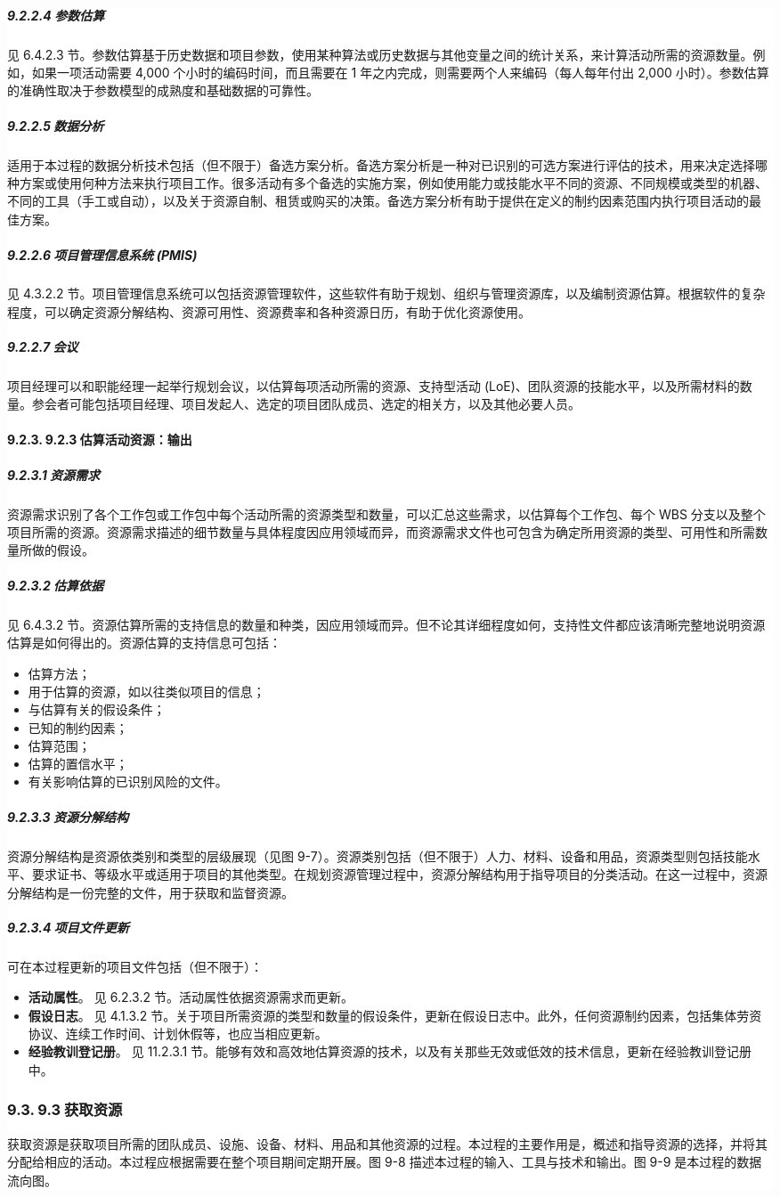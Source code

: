 ##### 9.2.2.4 参数估算

见 6.4.2.3 节。参数估算基于历史数据和项目参数，使用某种算法或历史数据与其他变量之间的统计关系，来计算活动所需的资源数量。例如，如果一项活动需要 4,000 个小时的编码时间，而且需要在 1 年之内完成，则需要两个人来编码（每人每年付出 2,000 小时）。参数估算的准确性取决于参数模型的成熟度和基础数据的可靠性。


##### 9.2.2.5 数据分析

适用于本过程的数据分析技术包括（但不限于）备选方案分析。备选方案分析是一种对已识别的可选方案进行评估的技术，用来决定选择哪种方案或使用何种方法来执行项目工作。很多活动有多个备选的实施方案，例如使用能力或技能水平不同的资源、不同规模或类型的机器、不同的工具（手工或自动），以及关于资源自制、租赁或购买的决策。备选方案分析有助于提供在定义的制约因素范围内执行项目活动的最佳方案。

##### 9.2.2.6 项目管理信息系统 (PMIS)

见 4.3.2.2 节。项目管理信息系统可以包括资源管理软件，这些软件有助于规划、组织与管理资源库，以及编制资源估算。根据软件的复杂程度，可以确定资源分解结构、资源可用性、资源费率和各种资源日历，有助于优化资源使用。

##### 9.2.2.7 会议

项目经理可以和职能经理一起举行规划会议，以估算每项活动所需的资源、支持型活动 (LoE)、团队资源的技能水平，以及所需材料的数量。参会者可能包括项目经理、项目发起人、选定的项目团队成员、选定的相关方，以及其他必要人员。

####  9.2.3. <a name='9.2.3估算活动资源：输出'></a>9.2.3 估算活动资源：输出

##### 9.2.3.1 资源需求

资源需求识别了各个工作包或工作包中每个活动所需的资源类型和数量，可以汇总这些需求，以估算每个工作包、每个 WBS 分支以及整个项目所需的资源。资源需求描述的细节数量与具体程度因应用领域而异，而资源需求文件也可包含为确定所用资源的类型、可用性和所需数量所做的假设。


##### 9.2.3.2 估算依据

见 6.4.3.2 节。资源估算所需的支持信息的数量和种类，因应用领域而异。但不论其详细程度如何，支持性文件都应该清晰完整地说明资源估算是如何得出的。资源估算的支持信息可包括：
- 估算方法；
- 用于估算的资源，如以往类似项目的信息；
- 与估算有关的假设条件；
- 已知的制约因素；
- 估算范围；
- 估算的置信水平；
- 有关影响估算的已识别风险的文件。
 
##### 9.2.3.3 资源分解结构

资源分解结构是资源依类别和类型的层级展现（见图 9-7）。资源类别包括（但不限于）人力、材料、设备和用品，资源类型则包括技能水平、要求证书、等级水平或适用于项目的其他类型。在规划资源管理过程中，资源分解结构用于指导项目的分类活动。在这一过程中，资源分解结构是一份完整的文件，用于获取和监督资源。
 
##### 9.2.3.4 项目文件更新

可在本过程更新的项目文件包括（但不限于）：
-  **活动属性**。 见 6.2.3.2 节。活动属性依据资源需求而更新。
-  **假设日志**。 见 4.1.3.2 节。关于项目所需资源的类型和数量的假设条件，更新在假设日志中。此外，任何资源制约因素，包括集体劳资协议、连续工作时间、计划休假等，也应当相应更新。
-  **经验教训登记册**。 见 11.2.3.1 节。能够有效和高效地估算资源的技术，以及有关那些无效或低效的技术信息，更新在经验教训登记册中。

###  9.3. <a name='9.3获取资源'></a>9.3 获取资源

获取资源是获取项目所需的团队成员、设施、设备、材料、用品和其他资源的过程。本过程的主要作用是，概述和指导资源的选择，并将其分配给相应的活动。本过程应根据需要在整个项目期间定期开展。图 9-8 描述本过程的输入、工具与技术和输出。图 9-9 是本过程的数据流向图。
